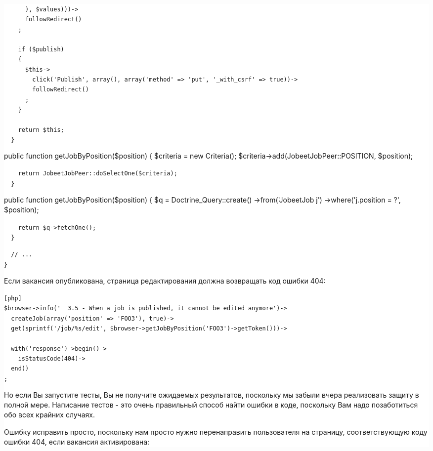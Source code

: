           ), $values)))->
          followRedirect()
        ;

        if ($publish)
        {
          $this->
            click('Publish', array(), array('method' => 'put', '_with_csrf' => true))->
            followRedirect()
          ;
        }

        return $this;
      }

<propel>
      public function getJobByPosition($position)
      {
        $criteria = new Criteria();
        $criteria->add(JobeetJobPeer::POSITION, $position);

        return JobeetJobPeer::doSelectOne($criteria);
      }
</propel>
<doctrine>
      public function getJobByPosition($position)
      {
        $q = Doctrine_Query::create()
          ->from('JobeetJob j')
          ->where('j.position = ?', $position);

        return $q->fetchOne();
      }
</doctrine>

      // ...
    }

Если вакансия опубликована, страница редактирования должна возвращать код ошибки 404:

    [php]
    $browser->info('  3.5 - When a job is published, it cannot be edited anymore')->
      createJob(array('position' => 'FOO3'), true)->
      get(sprintf('/job/%s/edit', $browser->getJobByPosition('FOO3')->getToken()))->

      with('response')->begin()->
        isStatusCode(404)->
      end()
    ;

Но если Вы запустите тесты, Вы не получите ожидаемых результатов, поскольку мы забыли
вчера реализовать защиту в полной мере. Написание тестов - это очень правильный способ
найти ошибки в коде, поскольку Вам надо позаботиться обо всех крайних случаях.

Ошибку исправить просто, поскольку нам просто нужно перенаправить пользователя на
страницу, соответствующую коду ошибки 404, если вакансия активирована:
